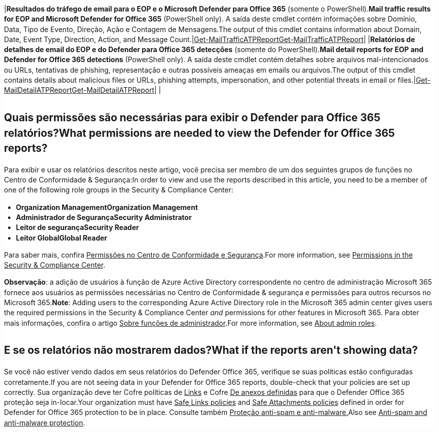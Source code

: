 |<span data-ttu-id="adea8-316">**Resultados do tráfego de email para o EOP e o Microsoft Defender para Office 365** (somente o PowerShell).</span><span class="sxs-lookup"><span data-stu-id="adea8-316">**Mail traffic results for EOP and Microsoft Defender for Office 365** (PowerShell only).</span></span> <span data-ttu-id="adea8-317">A saída deste cmdlet contém informações sobre Domínio, Data, Tipo de Evento, Direção, Ação e Contagem de Mensagens.</span><span class="sxs-lookup"><span data-stu-id="adea8-317">The output of this cmdlet contains information about Domain, Date, Event Type, Direction, Action, and Message Count.</span></span>|[<span data-ttu-id="adea8-318">Get-MailTrafficATPReport</span><span class="sxs-lookup"><span data-stu-id="adea8-318">Get-MailTrafficATPReport</span></span>](/powershell/module/exchange/get-mailtrafficatpreport)|
|<span data-ttu-id="adea8-319">**Relatórios de detalhes de email do EOP e do Defender para Office 365 detecções** (somente do PowerShell).</span><span class="sxs-lookup"><span data-stu-id="adea8-319">**Mail detail reports for EOP and Defender for Office 365 detections** (PowerShell only).</span></span> <span data-ttu-id="adea8-320">A saída deste cmdlet contém detalhes sobre arquivos mal-intencionados ou URLs, tentativas de phishing, representação e outras possíveis ameaças em emails ou arquivos.</span><span class="sxs-lookup"><span data-stu-id="adea8-320">The output of this cmdlet contains details about malicious files or URLs, phishing attempts, impersonation, and other potential threats in email or files.</span></span>|[<span data-ttu-id="adea8-321">Get-MailDetailATPReport</span><span class="sxs-lookup"><span data-stu-id="adea8-321">Get-MailDetailATPReport</span></span>](/powershell/module/exchange/get-maildetailatpreport)|
|

## <a name="what-permissions-are-needed-to-view-the-defender-for-office-365-reports"></a><span data-ttu-id="adea8-322">Quais permissões são necessárias para exibir o Defender para Office 365 relatórios?</span><span class="sxs-lookup"><span data-stu-id="adea8-322">What permissions are needed to view the Defender for Office 365 reports?</span></span>

<span data-ttu-id="adea8-323">Para exibir e usar os relatórios descritos neste artigo, você precisa ser membro de um dos seguintes grupos de funções no Centro de Conformidade & Segurança:</span><span class="sxs-lookup"><span data-stu-id="adea8-323">In order to view and use the reports described in this article, you need to be a member of one of the following role groups in the Security & Compliance Center:</span></span>

- <span data-ttu-id="adea8-324">**Organization Management**</span><span class="sxs-lookup"><span data-stu-id="adea8-324">**Organization Management**</span></span>
- <span data-ttu-id="adea8-325">**Administrador de Segurança**</span><span class="sxs-lookup"><span data-stu-id="adea8-325">**Security Administrator**</span></span>
- <span data-ttu-id="adea8-326">**Leitor de segurança**</span><span class="sxs-lookup"><span data-stu-id="adea8-326">**Security Reader**</span></span>
- <span data-ttu-id="adea8-327">**Leitor Global**</span><span class="sxs-lookup"><span data-stu-id="adea8-327">**Global Reader**</span></span>

<span data-ttu-id="adea8-328">Para saber mais, confira [Permissões no Centro de Conformidade e Segurança](permissions-in-the-security-and-compliance-center.md).</span><span class="sxs-lookup"><span data-stu-id="adea8-328">For more information, see [Permissions in the Security & Compliance Center](permissions-in-the-security-and-compliance-center.md).</span></span>

<span data-ttu-id="adea8-329">**Observação**: a adição de usuários à função de Azure Active Directory correspondente no centro de administração Microsoft 365 fornece  aos usuários as permissões necessárias no Centro de Conformidade & segurança e permissões para outros recursos no Microsoft 365.</span><span class="sxs-lookup"><span data-stu-id="adea8-329">**Note**: Adding users to the corresponding Azure Active Directory role in the Microsoft 365 admin center gives users the required permissions in the Security & Compliance Center _and_ permissions for other features in Microsoft 365.</span></span> <span data-ttu-id="adea8-330">Para obter mais informações, confira o artigo [Sobre funções de administrador](../../admin/add-users/about-admin-roles.md).</span><span class="sxs-lookup"><span data-stu-id="adea8-330">For more information, see [About admin roles](../../admin/add-users/about-admin-roles.md).</span></span>

## <a name="what-if-the-reports-arent-showing-data"></a><span data-ttu-id="adea8-331">E se os relatórios não mostrarem dados?</span><span class="sxs-lookup"><span data-stu-id="adea8-331">What if the reports aren't showing data?</span></span>

<span data-ttu-id="adea8-332">Se você não estiver vendo dados em seus relatórios do Defender Office 365, verifique se suas políticas estão configuradas corretamente.</span><span class="sxs-lookup"><span data-stu-id="adea8-332">If you are not seeing data in your Defender for Office 365 reports, double-check that your policies are set up correctly.</span></span> <span data-ttu-id="adea8-333">Sua organização deve ter Cofre políticas de [Links](set-up-safe-links-policies.md) e Cofre [De anexos definidas](set-up-safe-attachments-policies.md) para que o Defender Office 365 proteção seja in-locar.</span><span class="sxs-lookup"><span data-stu-id="adea8-333">Your organization must have [Safe Links policies](set-up-safe-links-policies.md) and [Safe Attachments policies](set-up-safe-attachments-policies.md) defined in order for Defender for Office 365 protection to be in place.</span></span> <span data-ttu-id="adea8-334">Consulte também [Proteção anti-spam e anti-malware.](anti-spam-and-anti-malware-protection.md)</span><span class="sxs-lookup"><span data-stu-id="adea8-334">Also see [Anti-spam and anti-malware protection](anti-spam-and-anti-malware-protection.md).</span></span>
